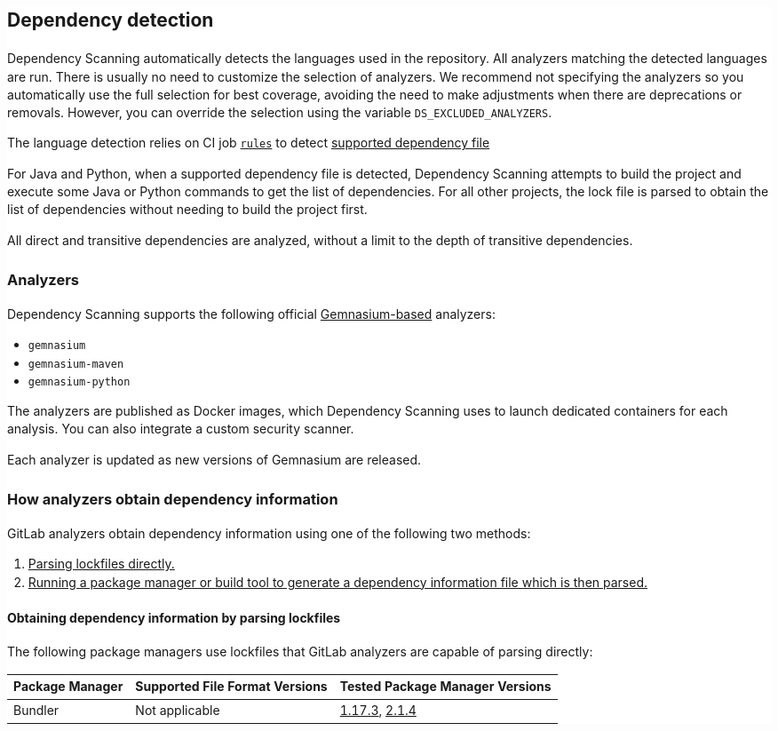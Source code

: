 
## Dependency detection

Dependency Scanning automatically detects the languages used in the repository. All analyzers
matching the detected languages are run. There is usually no need to customize the selection of
analyzers. We recommend not specifying the analyzers so you automatically use the full selection for
best coverage, avoiding the need to make adjustments when there are deprecations or removals.
However, you can override the selection using the variable `DS_EXCLUDED_ANALYZERS`.

The language detection relies on CI job [`rules`](../../../ci/yaml/_index.md#rules) to detect
[supported dependency file](#how-analyzers-are-triggered)

For Java and Python, when a supported dependency file is detected, Dependency Scanning attempts to
build the project and execute some Java or Python commands to get the list of dependencies. For all
other projects, the lock file is parsed to obtain the list of dependencies without needing to build
the project first.

All direct and transitive dependencies are analyzed, without a limit to the depth of transitive dependencies.

### Analyzers

Dependency Scanning supports the following official
[Gemnasium-based](https://gitlab.com/gitlab-org/security-products/analyzers/gemnasium) analyzers:

- `gemnasium`
- `gemnasium-maven`
- `gemnasium-python`

The analyzers are published as Docker images, which Dependency Scanning uses to launch dedicated
containers for each analysis. You can also integrate a custom
security scanner.

Each analyzer is updated as new versions of Gemnasium are released.

### How analyzers obtain dependency information

GitLab analyzers obtain dependency information using one of the following two methods:

1. [Parsing lockfiles directly.](#obtaining-dependency-information-by-parsing-lockfiles)
1. [Running a package manager or build tool to generate a dependency information file which is then parsed.](#obtaining-dependency-information-by-running-a-package-manager-to-generate-a-parsable-file)

#### Obtaining dependency information by parsing lockfiles

The following package managers use lockfiles that GitLab analyzers are capable of parsing directly:


<table class="ds-table no-vertical-table-lines">
  <thead>
    <tr>
      <th>Package Manager</th>
      <th>Supported File Format Versions</th>
      <th>Tested Package Manager Versions</th>
    </tr>
  </thead>
  <tbody>
    <tr>
      <td>Bundler</td>
      <td>Not applicable</td>
      <td>
        <a href="https://gitlab.com/gitlab-org/security-products/analyzers/gemnasium/-/blob/master/qa/fixtures/ruby-bundler/default/Gemfile.lock#L118">1.17.3</a>,
        <a href="https://gitlab.com/gitlab-org/security-products/tests/ruby-bundler/-/blob/bundler2-FREEZE/Gemfile.lock#L118">2.1.4</a>
      </td>